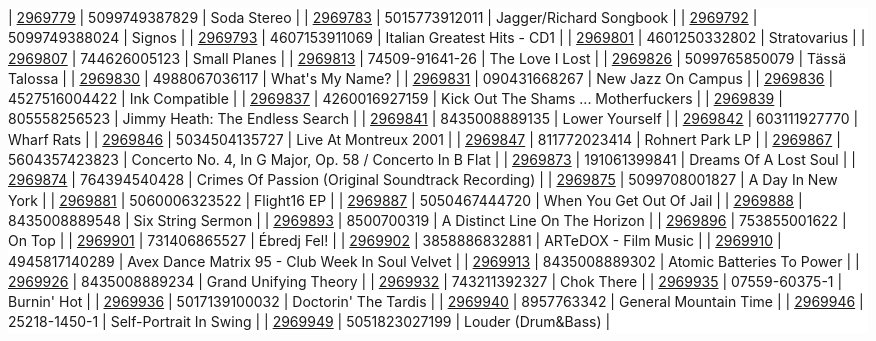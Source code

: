 | [2969779](https://www.discogs.com/release/2969779) | 5099749387829 | Soda Stereo |
| [2969783](https://www.discogs.com/release/2969783) | 5015773912011 | Jagger/Richard Songbook |
| [2969792](https://www.discogs.com/release/2969792) | 5099749388024 | Signos |
| [2969793](https://www.discogs.com/release/2969793) | 4607153911069 | Italian Greatest Hits - CD1 |
| [2969801](https://www.discogs.com/release/2969801) | 4601250332802 | Stratovarius |
| [2969807](https://www.discogs.com/release/2969807) | 744626005123 | Small Planes |
| [2969813](https://www.discogs.com/release/2969813) | 74509-91641-26 | The Love I Lost |
| [2969826](https://www.discogs.com/release/2969826) | 5099765850079 | Tässä Talossa |
| [2969830](https://www.discogs.com/release/2969830) | 4988067036117 | What's My Name? |
| [2969831](https://www.discogs.com/release/2969831) | 090431668267 | New Jazz On Campus |
| [2969836](https://www.discogs.com/release/2969836) | 4527516004422 | Ink Compatible |
| [2969837](https://www.discogs.com/release/2969837) | 4260016927159 | Kick Out The Shams ... Motherfuckers |
| [2969839](https://www.discogs.com/release/2969839) | 805558256523 | Jimmy Heath: The Endless Search |
| [2969841](https://www.discogs.com/release/2969841) | 8435008889135 | Lower Yourself |
| [2969842](https://www.discogs.com/release/2969842) | 603111927770 | Wharf Rats |
| [2969846](https://www.discogs.com/release/2969846) | 5034504135727 | Live At Montreux 2001 |
| [2969847](https://www.discogs.com/release/2969847) | 811772023414 | Rohnert Park LP |
| [2969867](https://www.discogs.com/release/2969867) | 5604357423823 | Concerto No. 4, In G Major, Op. 58 / Concerto In B Flat |
| [2969873](https://www.discogs.com/release/2969873) | 191061399841 | Dreams Of A Lost Soul |
| [2969874](https://www.discogs.com/release/2969874) | 764394540428 | Crimes Of Passion (Original Soundtrack Recording) |
| [2969875](https://www.discogs.com/release/2969875) | 5099708001827 | A Day In New York |
| [2969881](https://www.discogs.com/release/2969881) | 5060006323522 | Flight16 EP |
| [2969887](https://www.discogs.com/release/2969887) | 5050467444720 | When You Get Out Of Jail |
| [2969888](https://www.discogs.com/release/2969888) | 8435008889548 | Six String Sermon |
| [2969893](https://www.discogs.com/release/2969893) | 8500700319 | A Distinct Line On The Horizon |
| [2969896](https://www.discogs.com/release/2969896) | 753855001622 | On Top |
| [2969901](https://www.discogs.com/release/2969901) | 731406865527 | Ébredj Fel! |
| [2969902](https://www.discogs.com/release/2969902) | 3858886832881 | ARTeDOX - Film Music |
| [2969910](https://www.discogs.com/release/2969910) | 4945817140289 | Avex Dance Matrix 95 - Club Week In Soul Velvet |
| [2969913](https://www.discogs.com/release/2969913) | 8435008889302 | Atomic Batteries To Power |
| [2969926](https://www.discogs.com/release/2969926) | 8435008889234 | Grand Unifying Theory |
| [2969932](https://www.discogs.com/release/2969932) | 743211392327 | Chok There |
| [2969935](https://www.discogs.com/release/2969935) | 07559-60375-1 | Burnin' Hot |
| [2969936](https://www.discogs.com/release/2969936) | 5017139100032 | Doctorin' The Tardis |
| [2969940](https://www.discogs.com/release/2969940) | 8957763342 | General Mountain Time |
| [2969946](https://www.discogs.com/release/2969946) | 25218-1450-1 | Self-Portrait In Swing |
| [2969949](https://www.discogs.com/release/2969949) | 5051823027199 | Louder (Drum&Bass) |